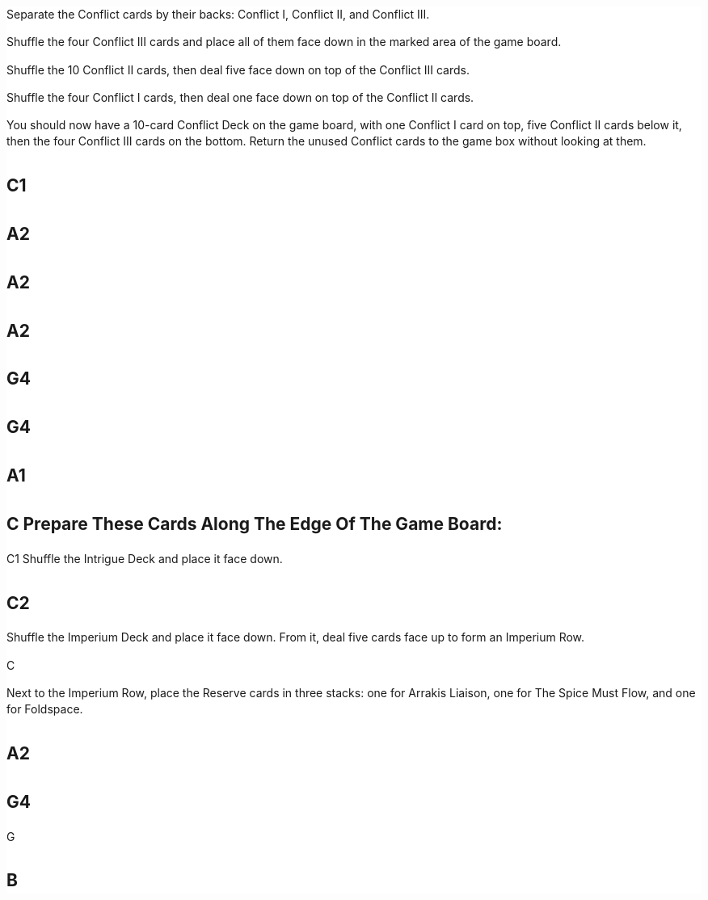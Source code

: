 Separate the Conflict cards by their backs: Conflict I, Conflict II, and Conflict III.

Shuffle the four Conflict III cards and place all of them face down in the marked area of the game board.

Shuffle the 10 Conflict II cards, then deal five face down on top of the Conflict III cards.

Shuffle the four Conflict I cards, then deal one face down on top of the Conflict II cards.

You should now have a 10-card Conflict Deck on the game board, with one Conflict I card on top, five Conflict II cards below it, then the four Conflict III cards on the bottom. Return the unused Conflict cards to the game box without looking at them.

## C1

## A2

## A2

## A2

## G4

## G4

## A1

## C Prepare These Cards Along The Edge Of The Game Board:

C1 Shuffle the Intrigue Deck and place it face down.

## C2

Shuffle the Imperium Deck and place it face down. From it, deal five cards face up to form an Imperium Row.

C

Next to the Imperium Row, place the Reserve cards in three stacks: one for Arrakis Liaison, one for The Spice Must Flow, and one for Foldspace.

## A2

## G4

G

## B
